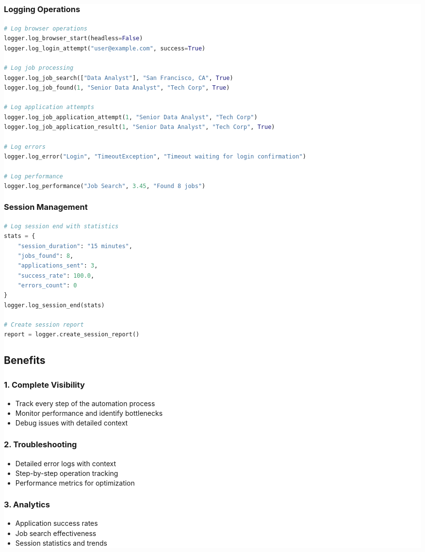 ### Logging Operations
```python
# Log browser operations
logger.log_browser_start(headless=False)
logger.log_login_attempt("user@example.com", success=True)

# Log job processing
logger.log_job_search(["Data Analyst"], "San Francisco, CA", True)
logger.log_job_found(1, "Senior Data Analyst", "Tech Corp", True)

# Log application attempts
logger.log_job_application_attempt(1, "Senior Data Analyst", "Tech Corp")
logger.log_job_application_result(1, "Senior Data Analyst", "Tech Corp", True)

# Log errors
logger.log_error("Login", "TimeoutException", "Timeout waiting for login confirmation")

# Log performance
logger.log_performance("Job Search", 3.45, "Found 8 jobs")
```

### Session Management
```python
# Log session end with statistics
stats = {
    "session_duration": "15 minutes",
    "jobs_found": 8,
    "applications_sent": 3,
    "success_rate": 100.0,
    "errors_count": 0
}
logger.log_session_end(stats)

# Create session report
report = logger.create_session_report()
```

## Benefits

### 1. Complete Visibility
- Track every step of the automation process
- Monitor performance and identify bottlenecks
- Debug issues with detailed context

### 2. Troubleshooting
- Detailed error logs with context
- Step-by-step operation tracking
- Performance metrics for optimization

### 3. Analytics
- Application success rates
- Job search effectiveness
- Session statistics and trends
